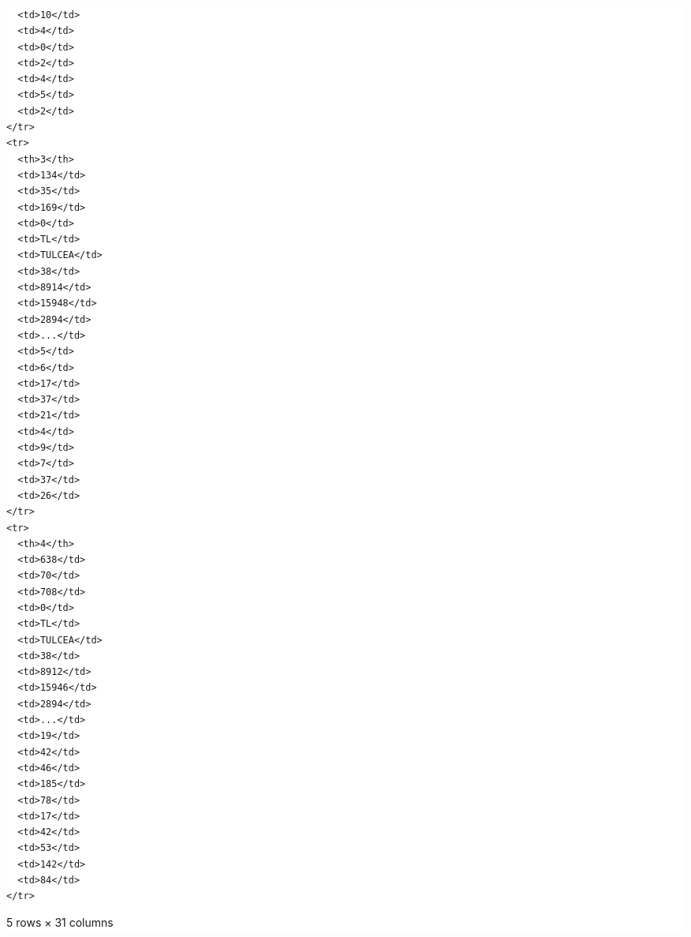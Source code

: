       <td>10</td>
      <td>4</td>
      <td>0</td>
      <td>2</td>
      <td>4</td>
      <td>5</td>
      <td>2</td>
    </tr>
    <tr>
      <th>3</th>
      <td>134</td>
      <td>35</td>
      <td>169</td>
      <td>0</td>
      <td>TL</td>
      <td>TULCEA</td>
      <td>38</td>
      <td>8914</td>
      <td>15948</td>
      <td>2894</td>
      <td>...</td>
      <td>5</td>
      <td>6</td>
      <td>17</td>
      <td>37</td>
      <td>21</td>
      <td>4</td>
      <td>9</td>
      <td>7</td>
      <td>37</td>
      <td>26</td>
    </tr>
    <tr>
      <th>4</th>
      <td>638</td>
      <td>70</td>
      <td>708</td>
      <td>0</td>
      <td>TL</td>
      <td>TULCEA</td>
      <td>38</td>
      <td>8912</td>
      <td>15946</td>
      <td>2894</td>
      <td>...</td>
      <td>19</td>
      <td>42</td>
      <td>46</td>
      <td>185</td>
      <td>78</td>
      <td>17</td>
      <td>42</td>
      <td>53</td>
      <td>142</td>
      <td>84</td>
    </tr>
  </tbody>
</table>
<p>5 rows × 31 columns</p>
</div>
